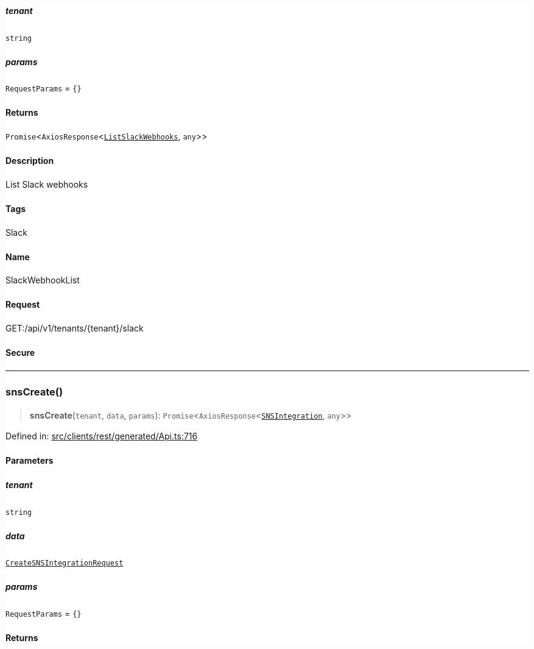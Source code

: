 ##### tenant

`string`

##### params

`RequestParams` = `{}`

#### Returns

`Promise`\<`AxiosResponse`\<[`ListSlackWebhooks`](../Hatchet-TypeScript-SDK/namespaces/APIContracts/interfaces/ListSlackWebhooks.md), `any`\>\>

#### Description

List Slack webhooks

#### Tags

Slack

#### Name

SlackWebhookList

#### Request

GET:/api/v1/tenants/{tenant}/slack

#### Secure

***

### snsCreate()

> **snsCreate**(`tenant`, `data`, `params`): `Promise`\<`AxiosResponse`\<[`SNSIntegration`](../Hatchet-TypeScript-SDK/namespaces/APIContracts/interfaces/SNSIntegration.md), `any`\>\>

Defined in: [src/clients/rest/generated/Api.ts:716](https://github.com/hatchet-dev/hatchet/blob/0288a24f2e9f14787135b399bd47182f4d1260d9/sdks/typescript/src/clients/rest/generated/Api.ts#L716)

#### Parameters

##### tenant

`string`

##### data

[`CreateSNSIntegrationRequest`](../Hatchet-TypeScript-SDK/namespaces/APIContracts/interfaces/CreateSNSIntegrationRequest.md)

##### params

`RequestParams` = `{}`

#### Returns
